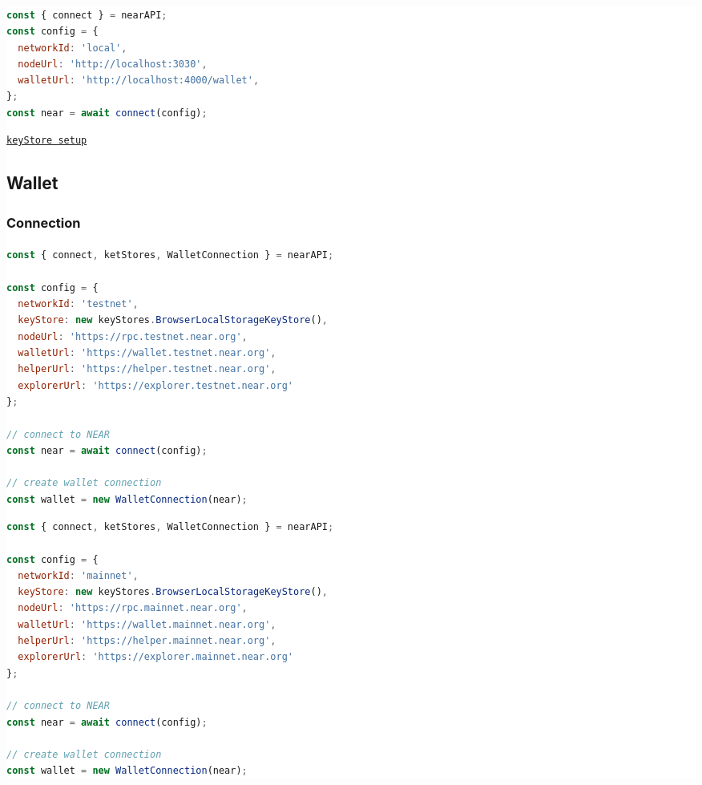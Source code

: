

```js
const { connect } = nearAPI;
const config = { 
  networkId: 'local',
  nodeUrl: 'http://localhost:3030',
  walletUrl: 'http://localhost:4000/wallet',
};
const near = await connect(config);
```


[`keyStore setup`](/docs/develop/front-end/naj-quick-reference#key-store)

## Wallet

### Connection




```js
const { connect, ketStores, WalletConnection } = nearAPI;

const config = { 
  networkId: 'testnet',
  keyStore: new keyStores.BrowserLocalStorageKeyStore(),
  nodeUrl: 'https://rpc.testnet.near.org',
  walletUrl: 'https://wallet.testnet.near.org',
  helperUrl: 'https://helper.testnet.near.org',
  explorerUrl: 'https://explorer.testnet.near.org'
};

// connect to NEAR
const near = await connect(config);

// create wallet connection
const wallet = new WalletConnection(near);
```



```js
const { connect, ketStores, WalletConnection } = nearAPI;

const config = { 
  networkId: 'mainnet',
  keyStore: new keyStores.BrowserLocalStorageKeyStore(),                               
  nodeUrl: 'https://rpc.mainnet.near.org',
  walletUrl: 'https://wallet.mainnet.near.org',
  helperUrl: 'https://helper.mainnet.near.org',
  explorerUrl: 'https://explorer.mainnet.near.org'
};

// connect to NEAR
const near = await connect(config);

// create wallet connection
const wallet = new WalletConnection(near);
```
